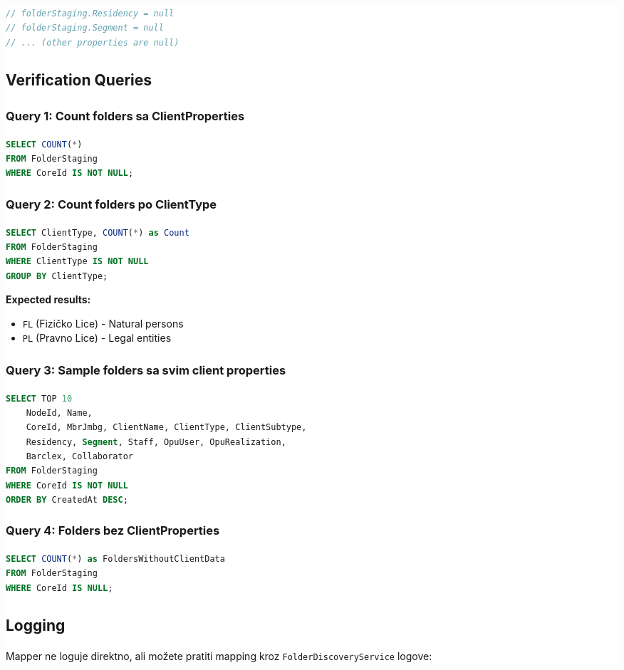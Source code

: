 ```csharp
// folderStaging.Residency = null
// folderStaging.Segment = null
// ... (other properties are null)
```

## Verification Queries

### Query 1: Count folders sa ClientProperties

```sql
SELECT COUNT(*)
FROM FolderStaging
WHERE CoreId IS NOT NULL;
```

### Query 2: Count folders po ClientType

```sql
SELECT ClientType, COUNT(*) as Count
FROM FolderStaging
WHERE ClientType IS NOT NULL
GROUP BY ClientType;
```

**Expected results:**
- `FL` (Fizičko Lice) - Natural persons
- `PL` (Pravno Lice) - Legal entities

### Query 3: Sample folders sa svim client properties

```sql
SELECT TOP 10
    NodeId, Name,
    CoreId, MbrJmbg, ClientName, ClientType, ClientSubtype,
    Residency, Segment, Staff, OpuUser, OpuRealization,
    Barclex, Collaborator
FROM FolderStaging
WHERE CoreId IS NOT NULL
ORDER BY CreatedAt DESC;
```

### Query 4: Folders bez ClientProperties

```sql
SELECT COUNT(*) as FoldersWithoutClientData
FROM FolderStaging
WHERE CoreId IS NULL;
```

## Logging

Mapper ne loguje direktno, ali možete pratiti mapping kroz `FolderDiscoveryService` logove:
